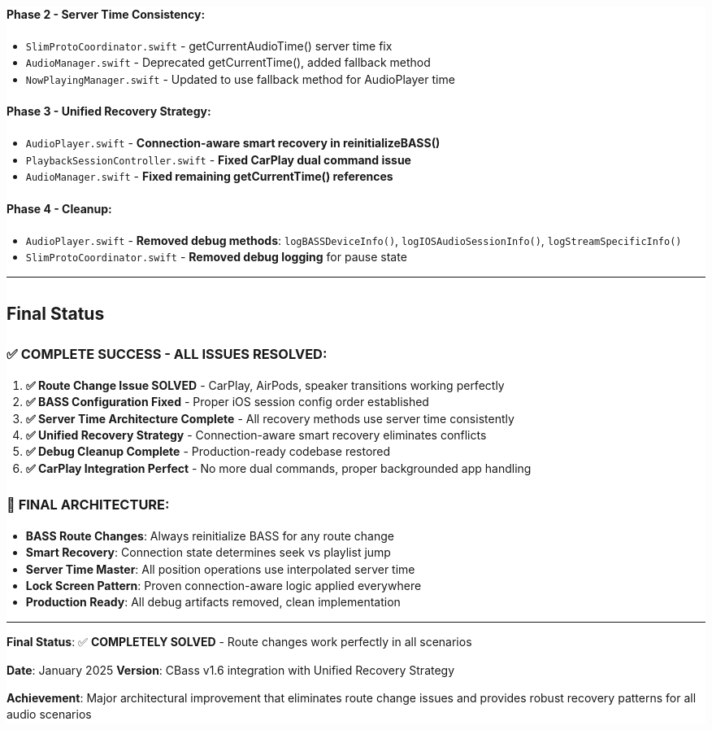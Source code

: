 #### **Phase 2 - Server Time Consistency:**
- `SlimProtoCoordinator.swift` - getCurrentAudioTime() server time fix
- `AudioManager.swift` - Deprecated getCurrentTime(), added fallback method
- `NowPlayingManager.swift` - Updated to use fallback method for AudioPlayer time

#### **Phase 3 - Unified Recovery Strategy:**
- `AudioPlayer.swift` - **Connection-aware smart recovery in reinitializeBASS()**
- `PlaybackSessionController.swift` - **Fixed CarPlay dual command issue**
- `AudioManager.swift` - **Fixed remaining getCurrentTime() references**

#### **Phase 4 - Cleanup:**
- `AudioPlayer.swift` - **Removed debug methods**: `logBASSDeviceInfo()`, `logIOSAudioSessionInfo()`, `logStreamSpecificInfo()`
- `SlimProtoCoordinator.swift` - **Removed debug logging** for pause state

---

## Final Status

### ✅ **COMPLETE SUCCESS - ALL ISSUES RESOLVED:**
1. **✅ Route Change Issue SOLVED** - CarPlay, AirPods, speaker transitions working perfectly
2. **✅ BASS Configuration Fixed** - Proper iOS session config order established
3. **✅ Server Time Architecture Complete** - All recovery methods use server time consistently
4. **✅ Unified Recovery Strategy** - Connection-aware smart recovery eliminates conflicts
5. **✅ Debug Cleanup Complete** - Production-ready codebase restored
6. **✅ CarPlay Integration Perfect** - No more dual commands, proper backgrounded app handling

### 🎯 **FINAL ARCHITECTURE:**
- **BASS Route Changes**: Always reinitialize BASS for any route change
- **Smart Recovery**: Connection state determines seek vs playlist jump
- **Server Time Master**: All position operations use interpolated server time
- **Lock Screen Pattern**: Proven connection-aware logic applied everywhere
- **Production Ready**: All debug artifacts removed, clean implementation

---

**Final Status**: ✅ **COMPLETELY SOLVED** - Route changes work perfectly in all scenarios

**Date**: January 2025
**Version**: CBass v1.6 integration with Unified Recovery Strategy

**Achievement**: Major architectural improvement that eliminates route change issues and provides robust recovery patterns for all audio scenarios